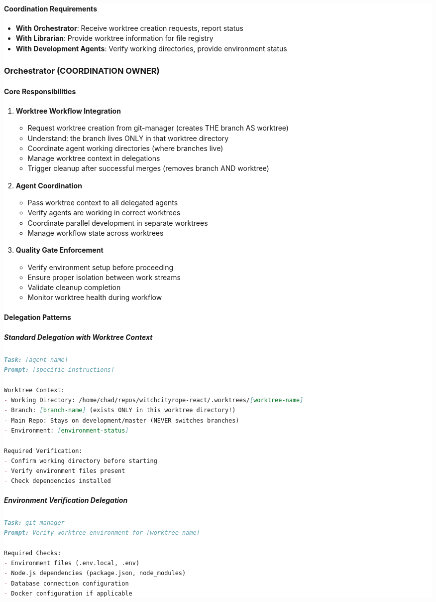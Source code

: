 #### Coordination Requirements
- **With Orchestrator**: Receive worktree creation requests, report status
- **With Librarian**: Provide worktree information for file registry
- **With Development Agents**: Verify working directories, provide environment status

### Orchestrator (COORDINATION OWNER)

#### Core Responsibilities
1. **Worktree Workflow Integration**
   - Request worktree creation from git-manager (creates THE branch AS worktree)
   - Understand: the branch lives ONLY in that worktree directory
   - Coordinate agent working directories (where branches live)
   - Manage worktree context in delegations
   - Trigger cleanup after successful merges (removes branch AND worktree)

2. **Agent Coordination**
   - Pass worktree context to all delegated agents
   - Verify agents are working in correct worktrees
   - Coordinate parallel development in separate worktrees
   - Manage workflow state across worktrees

3. **Quality Gate Enforcement**
   - Verify environment setup before proceeding
   - Ensure proper isolation between work streams
   - Validate cleanup completion
   - Monitor worktree health during workflow

#### Delegation Patterns

##### Standard Delegation with Worktree Context
```markdown
Task: [agent-name]
Prompt: [specific instructions]

Worktree Context:
- Working Directory: /home/chad/repos/witchcityrope-react/.worktrees/[worktree-name]
- Branch: [branch-name] (exists ONLY in this worktree directory!)
- Main Repo: Stays on development/master (NEVER switches branches)
- Environment: [environment-status]

Required Verification:
- Confirm working directory before starting
- Verify environment files present
- Check dependencies installed
```

##### Environment Verification Delegation
```markdown
Task: git-manager
Prompt: Verify worktree environment for [worktree-name]

Required Checks:
- Environment files (.env.local, .env)
- Node.js dependencies (package.json, node_modules)
- Database connection configuration
- Docker configuration if applicable
```
